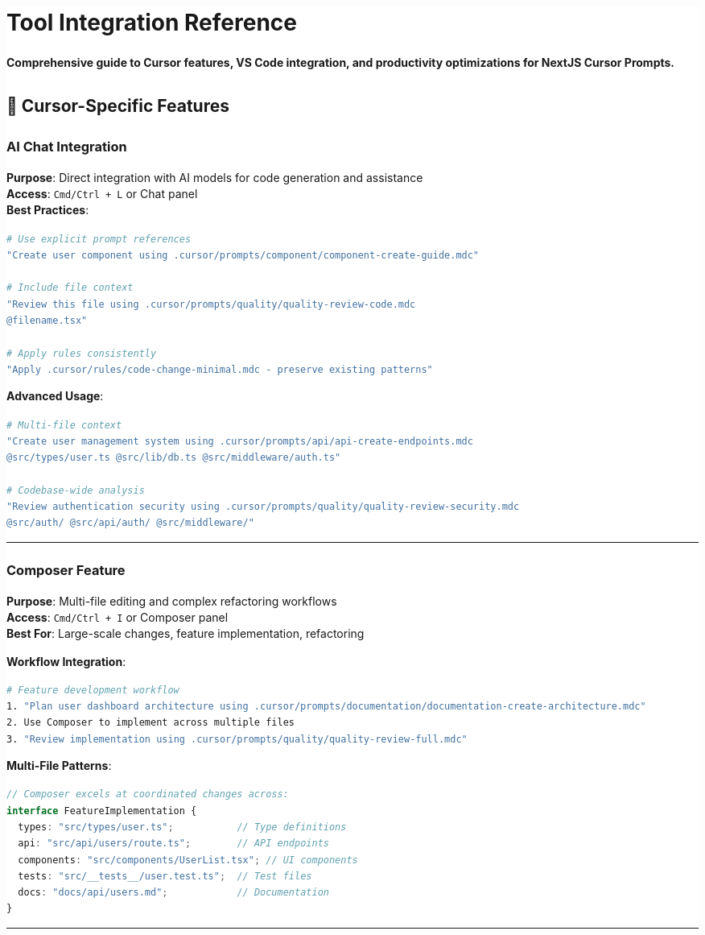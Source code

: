# Tool Integration Reference

**Comprehensive guide to Cursor features, VS Code integration, and productivity optimizations for NextJS Cursor Prompts.**

## 🎯 **Cursor-Specific Features**

### **AI Chat Integration**
**Purpose**: Direct integration with AI models for code generation and assistance  
**Access**: `Cmd/Ctrl + L` or Chat panel  
**Best Practices**:
```bash
# Use explicit prompt references
"Create user component using .cursor/prompts/component/component-create-guide.mdc"

# Include file context
"Review this file using .cursor/prompts/quality/quality-review-code.mdc
@filename.tsx"

# Apply rules consistently
"Apply .cursor/rules/code-change-minimal.mdc - preserve existing patterns"
```

**Advanced Usage**:
```bash
# Multi-file context
"Create user management system using .cursor/prompts/api/api-create-endpoints.mdc
@src/types/user.ts @src/lib/db.ts @src/middleware/auth.ts"

# Codebase-wide analysis
"Review authentication security using .cursor/prompts/quality/quality-review-security.mdc
@src/auth/ @src/api/auth/ @src/middleware/"
```

---

### **Composer Feature**
**Purpose**: Multi-file editing and complex refactoring workflows  
**Access**: `Cmd/Ctrl + I` or Composer panel  
**Best For**: Large-scale changes, feature implementation, refactoring

**Workflow Integration**:
```bash
# Feature development workflow
1. "Plan user dashboard architecture using .cursor/prompts/documentation/documentation-create-architecture.mdc"
2. Use Composer to implement across multiple files
3. "Review implementation using .cursor/prompts/quality/quality-review-full.mdc"
```

**Multi-File Patterns**:
```typescript
// Composer excels at coordinated changes across:
interface FeatureImplementation {
  types: "src/types/user.ts";           // Type definitions
  api: "src/api/users/route.ts";        // API endpoints  
  components: "src/components/UserList.tsx"; // UI components
  tests: "src/__tests__/user.test.ts";  // Test files
  docs: "docs/api/users.md";            // Documentation
}
```

---